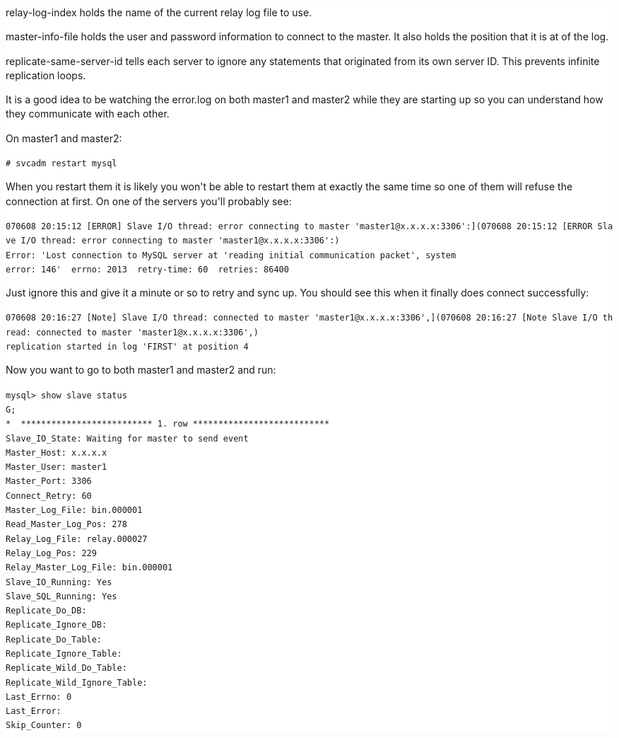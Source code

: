 relay-log-index holds the name of the current relay log file to use.

master-info-file holds the user and password information to connect to the master. It also holds the position that it is at of the log.

replicate-same-server-id tells each server to ignore any statements that originated from its own server ID. This prevents infinite replication loops.

It is a good idea to be watching the error.log on both master1 and master2 while they are starting up so you can understand how they communicate with each other.

On master1 and master2:



```
# svcadm restart mysql
```



When you restart them it is likely you won't be able to restart them at exactly the same time so one of them will refuse the connection at first. On one of the servers you'll probably see:



```
070608 20:15:12 [ERROR] Slave I/O thread: error connecting to master 'master1@x.x.x.x:3306':](070608 20:15:12 [ERROR Slave I/O thread: error connecting to master 'master1@x.x.x.x:3306':)
Error: 'Lost connection to MySQL server at 'reading initial communication packet', system
error: 146'  errno: 2013  retry-time: 60  retries: 86400
```


Just ignore this and give it a minute or so to retry and sync up. You should see this when it finally does connect successfully:



```
070608 20:16:27 [Note] Slave I/O thread: connected to master 'master1@x.x.x.x:3306',](070608 20:16:27 [Note Slave I/O thread: connected to master 'master1@x.x.x.x:3306',)
replication started in log 'FIRST' at position 4
```


Now you want to go to both master1 and master2 and run:



```
mysql> show slave status
G;
*  ************************** 1. row ***************************
Slave_IO_State: Waiting for master to send event
Master_Host: x.x.x.x
Master_User: master1
Master_Port: 3306
Connect_Retry: 60
Master_Log_File: bin.000001
Read_Master_Log_Pos: 278
Relay_Log_File: relay.000027
Relay_Log_Pos: 229
Relay_Master_Log_File: bin.000001
Slave_IO_Running: Yes
Slave_SQL_Running: Yes
Replicate_Do_DB:
Replicate_Ignore_DB:
Replicate_Do_Table:
Replicate_Ignore_Table:
Replicate_Wild_Do_Table:
Replicate_Wild_Ignore_Table:
Last_Errno: 0
Last_Error:
Skip_Counter: 0
```